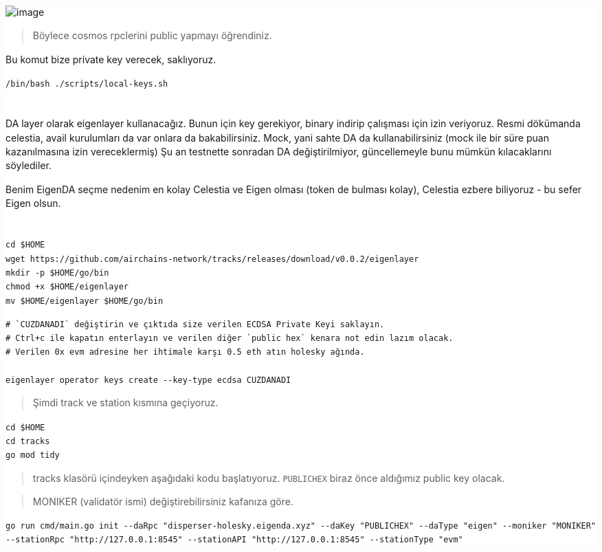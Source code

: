 ![image](https://github.com/ruesandora/Airchains/assets/101149671/588a02d0-f7e3-4c25-ac25-ffff281206eb)


> Böylece cosmos rpclerini public yapmayı öğrendiniz.


Bu komut bize private key verecek, saklıyoruz.
```console
/bin/bash ./scripts/local-keys.sh
```

#

DA layer olarak eigenlayer kullanacağız. Bunun için key gerekiyor, binary indirip çalışması için izin veriyoruz.
Resmi dökümanda celestia, avail kurulumları da var onlara da bakabilirsiniz.
Mock, yani sahte DA da kullanabilirsiniz (mock ile bir süre puan kazanılmasına izin vereceklermiş)
Şu an testnette sonradan DA değiştirilmiyor, güncellemeyle bunu mümkün kılacaklarını söylediler.

Benim EigenDA seçme nedenim en kolay Celestia ve Eigen olması (token de bulması kolay), Celestia ezbere biliyoruz - bu sefer Eigen olsun.

#

```console
cd $HOME
wget https://github.com/airchains-network/tracks/releases/download/v0.0.2/eigenlayer
mkdir -p $HOME/go/bin
chmod +x $HOME/eigenlayer
mv $HOME/eigenlayer $HOME/go/bin
```

```console
# `CUZDANADI` değiştirin ve çıktıda size verilen ECDSA Private Keyi saklayın. 
# Ctrl+c ile kapatın enterlayın ve verilen diğer `public hex` kenara not edin lazım olacak.
# Verilen 0x evm adresine her ihtimale karşı 0.5 eth atın holesky ağında.

eigenlayer operator keys create --key-type ecdsa CUZDANADI
```

> Şimdi track ve station kısmına geçiyoruz. 

```console
cd $HOME
cd tracks
go mod tidy
```

> tracks klasörü içindeyken aşağıdaki kodu başlatıyoruz. ```PUBLICHEX``` biraz önce aldığımız public key olacak. 

> MONIKER (validatör ismi) değiştirebilirsiniz kafanıza göre. 

```console
go run cmd/main.go init --daRpc "disperser-holesky.eigenda.xyz" --daKey "PUBLICHEX" --daType "eigen" --moniker "MONIKER" --stationRpc "http://127.0.0.1:8545" --stationAPI "http://127.0.0.1:8545" --stationType "evm"
```

#
